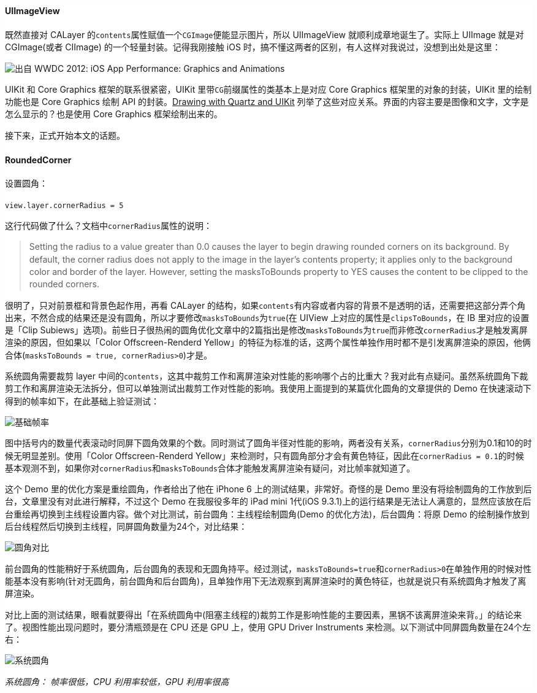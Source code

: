 #### UIImageView
既然直接对 CALayer 的`contents`属性赋值一个`CGImage`便能显示图片，所以 UIImageView 就顺利成章地诞生了。实际上 UIImage 就是对 CGImage(或者 CIImage) 的一个轻量封装。记得我刚接触 iOS 时，搞不懂这两者的区别，有人这样对我说过，没想到出处是这里：

![出自 WWDC 2012: iOS App Performance: Graphics and Animations](http://upload-images.jianshu.io/upload_images/37334-39ff6458c82ddd96.png?imageMogr2/auto-orient/strip%7CimageView2/2/w/1240)

UIKit 和 Core Graphics 框架的联系很紧密，UIKit 里带`CG`前缀属性的类基本上是对应 Core Graphics 框架里的对象的封装，UIKit 里的绘制功能也是 Core Graphics 绘制 API 的封装。[Drawing with Quartz and UIKit](https://developer.apple.com/library/ios/documentation/2DDrawing/Conceptual/DrawingPrintingiOS/GraphicsDrawingOverview/GraphicsDrawingOverview.html#//apple_ref/doc/uid/TP40010156-CH14-SW11) 列举了这些对应关系。界面的内容主要是图像和文字，文字是怎么显示的？也是使用 Core Graphics 框架绘制出来的。

接下来，正式开始本文的话题。

#### RoundedCorner

设置圆角：

    view.layer.cornerRadius = 5
这行代码做了什么？文档中`cornerRadius`属性的说明：
>Setting the radius to a value greater than 0.0 causes the layer to begin drawing rounded corners on its background. By default, the corner radius does not apply to the image in the layer’s contents property; it applies only to the background color and border of the layer. However, setting the masksToBounds property to YES causes the content to be clipped to the rounded corners.

很明了，只对前景框和背景色起作用，再看 CALayer 的结构，如果`contents`有内容或者内容的背景不是透明的话，还需要把这部分弄个角出来，不然合成的结果还是没有圆角，所以才要修改`masksToBounds`为`true`(在 UIView 上对应的属性是`clipsToBounds`，在 IB 里对应的设置是「Clip Subiews」选项)。前些日子很热闹的圆角优化文章中的2篇指出是修改`masksToBounds`为`true`而非修改`cornerRadius`才是触发离屏渲染的原因，但如果以「Color Offscreen-Renderd Yellow」的特征为标准的话，这两个属性单独作用时都不是引发离屏渲染的原因，他俩合体(`masksToBounds = true, cornerRadius>0`)才是。

系统圆角需要裁剪 layer 中间的`contents`，这其中裁剪工作和离屏渲染对性能的影响哪个占的比重大？我对此有点疑问。虽然系统圆角下裁剪工作和离屏渲染无法拆分，但可以单独测试出裁剪工作对性能的影响。我使用上面提到的某篇优化圆角的文章提供的 Demo 在快速滚动下得到的帧率如下，在此基础上验证测试：

![基础帧率](http://upload-images.jianshu.io/upload_images/37334-dbbb2680e41ab4af.png?imageMogr2/auto-orient/strip%7CimageView2/2/w/1240)

图中括号内的数量代表滚动时同屏下圆角效果的个数。同时测试了圆角半径对性能的影响，两者没有关系，`cornerRadius`分别为0.1和10的时候无明显差别。使用「Color Offscreen-Renderd Yellow」来检测时，只有圆角部分才会有黄色特征，因此在`cornerRadius = 0.1`的时候基本观测不到，如果你对`cornerRadius`和`masksToBounds`合体才能触发离屏渲染有疑问，对比帧率就知道了。

这个 Demo 里的优化方案是重绘圆角，作者给出了他在 iPhone 6 上的测试结果，非常好。奇怪的是 Demo 里没有将绘制圆角的工作放到后台，文章里没有对此进行解释，不过这个 Demo 在我服役多年的 iPad mini 1代(iOS 9.3.1)上的运行结果是无法让人满意的，显然应该放在后台重绘再切换到主线程设置内容。做个对比测试，前台圆角：主线程绘制圆角(Demo 的优化方法)，后台圆角：将原 Demo 的绘制操作放到后台线程然后切换到主线程，同屏圆角数量为24个，对比结果：

![圆角对比](http://upload-images.jianshu.io/upload_images/37334-94ae50f779207daf.png?imageMogr2/auto-orient/strip%7CimageView2/2/w/1240)


前台圆角的性能稍好于系统圆角，后台圆角的表现和无圆角持平。经过测试，`masksToBounds=true`和`cornerRadius>0`在单独作用的时候对性能基本没有影响(针对无圆角，前台圆角和后台圆角)，且单独作用下无法观察到离屏渲染时的黄色特征，也就是说只有系统圆角才触发了离屏渲染。

对比上面的测试结果，眼看就要得出「在系统圆角中(阻塞主线程的)裁剪工作是影响性能的主要因素，黑锅不该离屏渲染来背。」的结论来了。视图性能出现问题时，要分清瓶颈是在 CPU 还是 GPU 上，使用 GPU Driver Instruments 来检测。以下测试中同屏圆角数量在24个左右：

![系统圆角](http://upload-images.jianshu.io/upload_images/37334-87e2d22998f018f8.png?imageMogr2/auto-orient/strip%7CimageView2/2/w/1240)

*系统圆角： 帧率很低，CPU 利用率较低，GPU 利用率很高*
